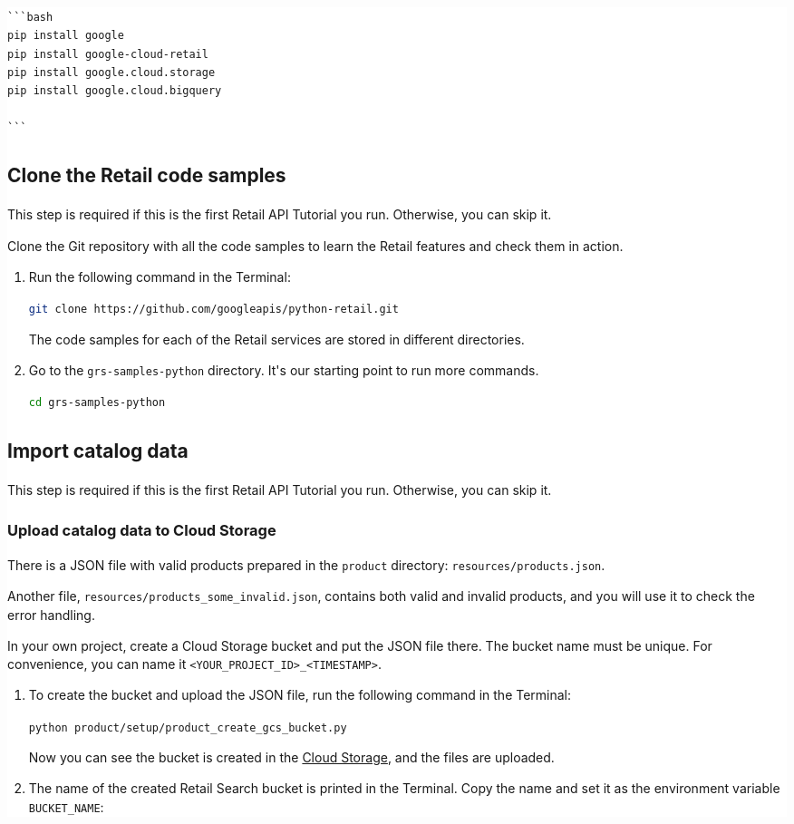     ```bash
    pip install google
    pip install google-cloud-retail
    pip install google.cloud.storage
    pip install google.cloud.bigquery

    ```

## Clone the Retail code samples

This step is required if this is the first Retail API Tutorial you run.
Otherwise, you can skip it.

Clone the Git repository with all the code samples to learn the Retail features and check them in action.

1. Run the following command in the Terminal:

    ```bash
    git clone https://github.com/googleapis/python-retail.git
    ```

    The code samples for each of the Retail services are stored in different directories.

1. Go to the ```grs-samples-python``` directory. It's our starting point to run more commands.

    ```bash
    cd grs-samples-python
    ```

## Import catalog data

This step is required if this is the first Retail API Tutorial you run.
Otherwise, you can skip it.

### Upload catalog data to Cloud Storage

There is a JSON file with valid products prepared in the `product` directory:
`resources/products.json`.

Another file, `resources/products_some_invalid.json`, contains both valid and invalid products, and you will use it to check the error handling.

In your own project, create a Cloud Storage bucket and put the JSON file there.
The bucket name must be unique. For convenience, you can name it `<YOUR_PROJECT_ID>_<TIMESTAMP>`.

1. To create the bucket and upload the JSON file, run the following command in the Terminal:

    ```bash
    python product/setup/product_create_gcs_bucket.py
    ```

    Now you can see the bucket is created in the [Cloud Storage](https://console.cloud.google.com/storage/browser), and the files are uploaded.

1. The name of the created Retail Search bucket is printed in the Terminal. Copy the name and set it as the environment variable `BUCKET_NAME`:
